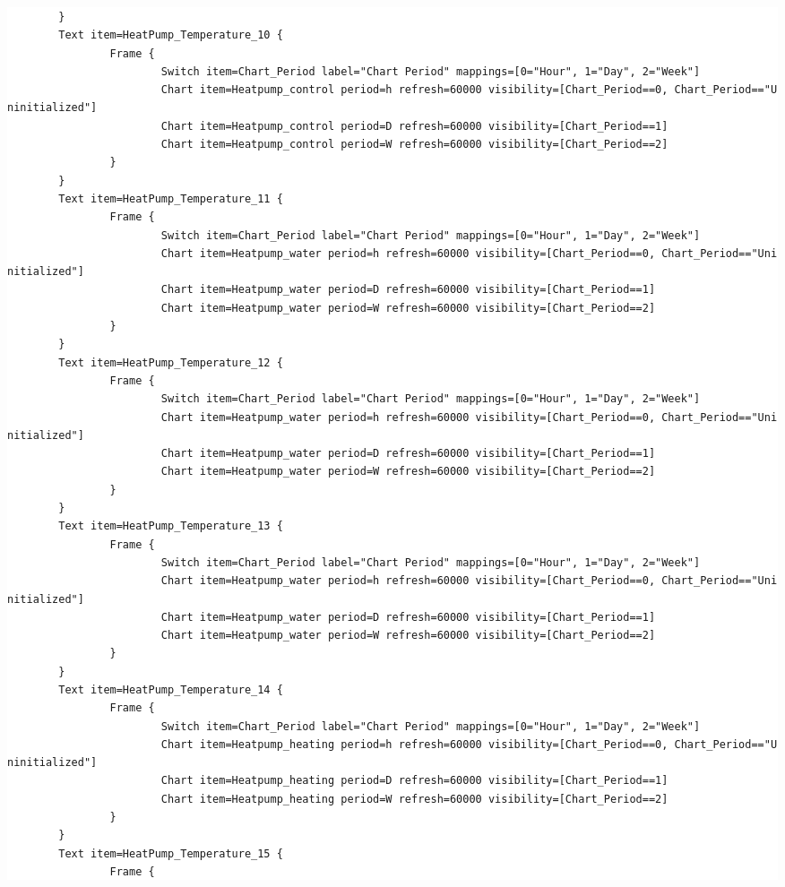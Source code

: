 ```
        }
        Text item=HeatPump_Temperature_10 {
                Frame {
                        Switch item=Chart_Period label="Chart Period" mappings=[0="Hour", 1="Day", 2="Week"]
                        Chart item=Heatpump_control period=h refresh=60000 visibility=[Chart_Period==0, Chart_Period=="Uninitialized"]
                        Chart item=Heatpump_control period=D refresh=60000 visibility=[Chart_Period==1]
                        Chart item=Heatpump_control period=W refresh=60000 visibility=[Chart_Period==2]
                }
        }
        Text item=HeatPump_Temperature_11 {
                Frame {
                        Switch item=Chart_Period label="Chart Period" mappings=[0="Hour", 1="Day", 2="Week"]
                        Chart item=Heatpump_water period=h refresh=60000 visibility=[Chart_Period==0, Chart_Period=="Uninitialized"]
                        Chart item=Heatpump_water period=D refresh=60000 visibility=[Chart_Period==1]
                        Chart item=Heatpump_water period=W refresh=60000 visibility=[Chart_Period==2]
                }
        }
        Text item=HeatPump_Temperature_12 {
                Frame {
                        Switch item=Chart_Period label="Chart Period" mappings=[0="Hour", 1="Day", 2="Week"]
                        Chart item=Heatpump_water period=h refresh=60000 visibility=[Chart_Period==0, Chart_Period=="Uninitialized"]
                        Chart item=Heatpump_water period=D refresh=60000 visibility=[Chart_Period==1]
                        Chart item=Heatpump_water period=W refresh=60000 visibility=[Chart_Period==2]
                }
        }
        Text item=HeatPump_Temperature_13 {
                Frame {
                        Switch item=Chart_Period label="Chart Period" mappings=[0="Hour", 1="Day", 2="Week"]
                        Chart item=Heatpump_water period=h refresh=60000 visibility=[Chart_Period==0, Chart_Period=="Uninitialized"]
                        Chart item=Heatpump_water period=D refresh=60000 visibility=[Chart_Period==1]
                        Chart item=Heatpump_water period=W refresh=60000 visibility=[Chart_Period==2]
                }
        }
        Text item=HeatPump_Temperature_14 {
                Frame {
                        Switch item=Chart_Period label="Chart Period" mappings=[0="Hour", 1="Day", 2="Week"]
                        Chart item=Heatpump_heating period=h refresh=60000 visibility=[Chart_Period==0, Chart_Period=="Uninitialized"]
                        Chart item=Heatpump_heating period=D refresh=60000 visibility=[Chart_Period==1]
                        Chart item=Heatpump_heating period=W refresh=60000 visibility=[Chart_Period==2]
                }
        }
        Text item=HeatPump_Temperature_15 {
                Frame {
```
